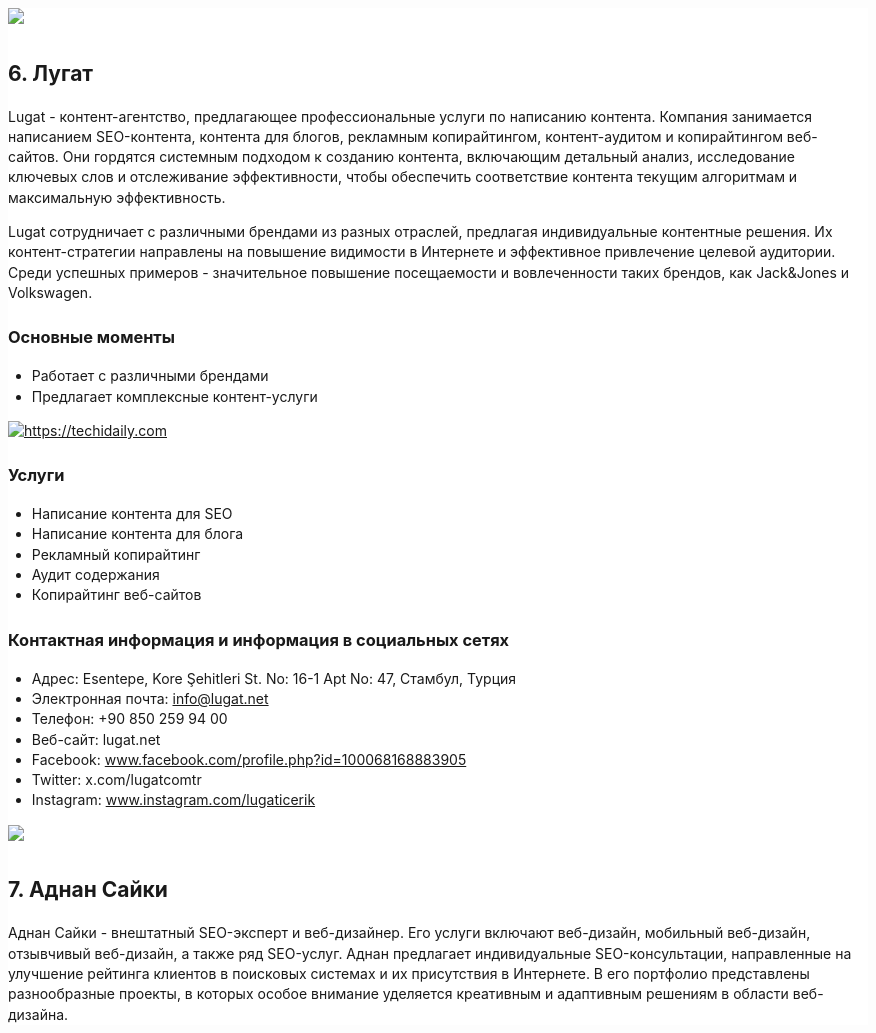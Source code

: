 ![](https://www.link-assistant.com/articles/wp-content/uploads/2024/08/Lugat.png)

## 6\. Лугат

Lugat - контент-агентство, предлагающее профессиональные услуги по написанию контента. Компания занимается написанием SEO-контента, контента для блогов, рекламным копирайтингом, контент-аудитом и копирайтингом веб-сайтов. Они гордятся системным подходом к созданию контента, включающим детальный анализ, исследование ключевых слов и отслеживание эффективности, чтобы обеспечить соответствие контента текущим алгоритмам и максимальную эффективность.

Lugat сотрудничает с различными брендами из разных отраслей, предлагая индивидуальные контентные решения. Их контент-стратегии направлены на повышение видимости в Интернете и эффективное привлечение целевой аудитории. Среди успешных примеров - значительное повышение посещаемости и вовлеченности таких брендов, как Jack&Jones и Volkswagen.

### Основные моменты

* Работает с различными брендами
* Предлагает комплексные контент-услуги


<a href="https://sentrypc.7eer.net/c/5597632/398449/3022" target="_top" id="398449">
  <img src="//a.impactradius-go.com/display-ad/3022-398449" border="0" alt="https://techidaily.com" width="300" height="90"/>
</a>
<img height="0" width="0" src="https://sentrypc.7eer.net/i/5597632/398449/3022" style="position:absolute;visibility:hidden;" border="0" />


### Услуги

* Написание контента для SEO
* Написание контента для блога
* Рекламный копирайтинг
* Аудит содержания
* Копирайтинг веб-сайтов

### Контактная информация и информация в социальных сетях

* Адрес: Esentepe, Kore Şehitleri St. No: 16-1 Apt No: 47, Стамбул, Турция
* Электронная почта: info@lugat.net
* Телефон: +90 850 259 94 00
* Веб-сайт: lugat.net
* Facebook: www.facebook.com/profile.php?id=100068168883905
* Twitter: x.com/lugatcomtr
* Instagram: www.instagram.com/lugaticerik

![](https://www.link-assistant.com/articles/wp-content/uploads/2024/08/Adnan-Sayki.png)

## 7\. Аднан Сайки

Аднан Сайки - внештатный SEO-эксперт и веб-дизайнер. Его услуги включают веб-дизайн, мобильный веб-дизайн, отзывчивый веб-дизайн, а также ряд SEO-услуг. Аднан предлагает индивидуальные SEO-консультации, направленные на улучшение рейтинга клиентов в поисковых системах и их присутствия в Интернете. В его портфолио представлены разнообразные проекты, в которых особое внимание уделяется креативным и адаптивным решениям в области веб-дизайна.
